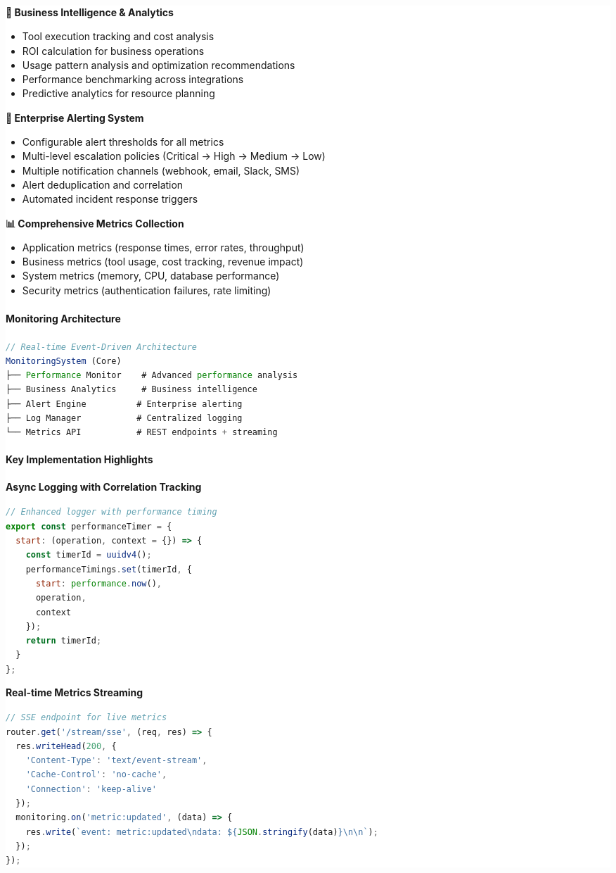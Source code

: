 **🧠 Business Intelligence & Analytics**
- Tool execution tracking and cost analysis
- ROI calculation for business operations
- Usage pattern analysis and optimization recommendations
- Performance benchmarking across integrations
- Predictive analytics for resource planning

**🚨 Enterprise Alerting System**
- Configurable alert thresholds for all metrics
- Multi-level escalation policies (Critical → High → Medium → Low)
- Multiple notification channels (webhook, email, Slack, SMS)
- Alert deduplication and correlation
- Automated incident response triggers

**📊 Comprehensive Metrics Collection**
- Application metrics (response times, error rates, throughput)
- Business metrics (tool usage, cost tracking, revenue impact)
- System metrics (memory, CPU, database performance)
- Security metrics (authentication failures, rate limiting)

#### **Monitoring Architecture**

```javascript
// Real-time Event-Driven Architecture
MonitoringSystem (Core)
├── Performance Monitor    # Advanced performance analysis
├── Business Analytics     # Business intelligence
├── Alert Engine          # Enterprise alerting
├── Log Manager           # Centralized logging
└── Metrics API           # REST endpoints + streaming
```

#### **Key Implementation Highlights**

**Async Logging with Correlation Tracking**
```javascript
// Enhanced logger with performance timing
export const performanceTimer = {
  start: (operation, context = {}) => {
    const timerId = uuidv4();
    performanceTimings.set(timerId, {
      start: performance.now(),
      operation,
      context
    });
    return timerId;
  }
};
```

**Real-time Metrics Streaming**
```javascript
// SSE endpoint for live metrics
router.get('/stream/sse', (req, res) => {
  res.writeHead(200, {
    'Content-Type': 'text/event-stream',
    'Cache-Control': 'no-cache',
    'Connection': 'keep-alive'
  });
  monitoring.on('metric:updated', (data) => {
    res.write(`event: metric:updated\ndata: ${JSON.stringify(data)}\n\n`);
  });
});
```
